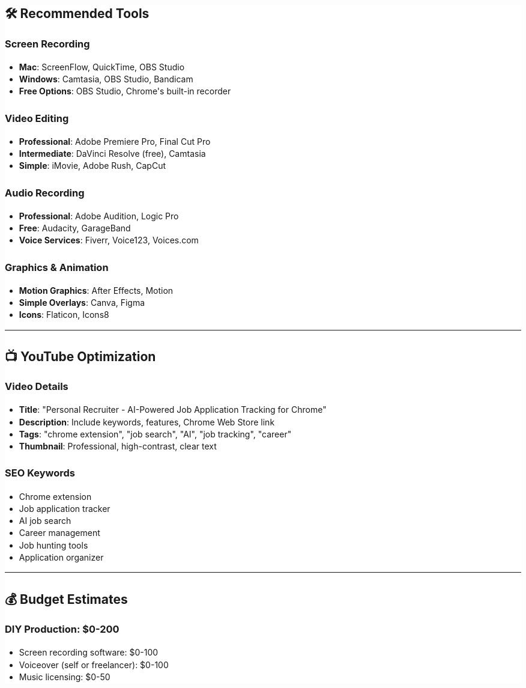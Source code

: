 
## 🛠️ **Recommended Tools**

### **Screen Recording**
- **Mac**: ScreenFlow, QuickTime, OBS Studio
- **Windows**: Camtasia, OBS Studio, Bandicam
- **Free Options**: OBS Studio, Chrome's built-in recorder

### **Video Editing**
- **Professional**: Adobe Premiere Pro, Final Cut Pro
- **Intermediate**: DaVinci Resolve (free), Camtasia
- **Simple**: iMovie, Adobe Rush, CapCut

### **Audio Recording**
- **Professional**: Adobe Audition, Logic Pro
- **Free**: Audacity, GarageBand
- **Voice Services**: Fiverr, Voice123, Voices.com

### **Graphics & Animation**
- **Motion Graphics**: After Effects, Motion
- **Simple Overlays**: Canva, Figma
- **Icons**: Flaticon, Icons8

---

## 📺 **YouTube Optimization**

### **Video Details**
- **Title**: "Personal Recruiter - AI-Powered Job Application Tracking for Chrome"
- **Description**: Include keywords, features, Chrome Web Store link
- **Tags**: "chrome extension", "job search", "AI", "job tracking", "career"
- **Thumbnail**: Professional, high-contrast, clear text

### **SEO Keywords**
- Chrome extension
- Job application tracker
- AI job search
- Career management
- Job hunting tools
- Application organizer

---

## 💰 **Budget Estimates**

### **DIY Production**: $0-200
- Screen recording software: $0-100
- Voiceover (self or freelancer): $0-100
- Music licensing: $0-50

